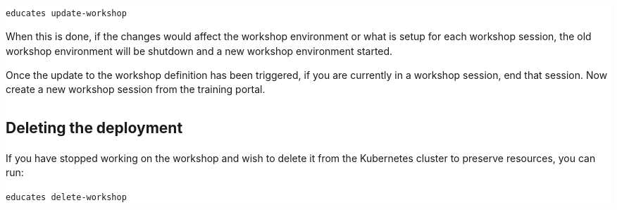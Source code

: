 ```
educates update-workshop
```

When this is done, if the changes would affect the workshop environment or what is setup for each workshop session, the old workshop environment will be shutdown and a new workshop environment started.

Once the update to the workshop definition has been triggered, if you are currently in a workshop session, end that session. Now create a new workshop session from the training portal.

Deleting the deployment
-----------------------

If you have stopped working on the workshop and wish to delete it from the Kubernetes cluster to preserve resources, you can run:

```
educates delete-workshop
```
